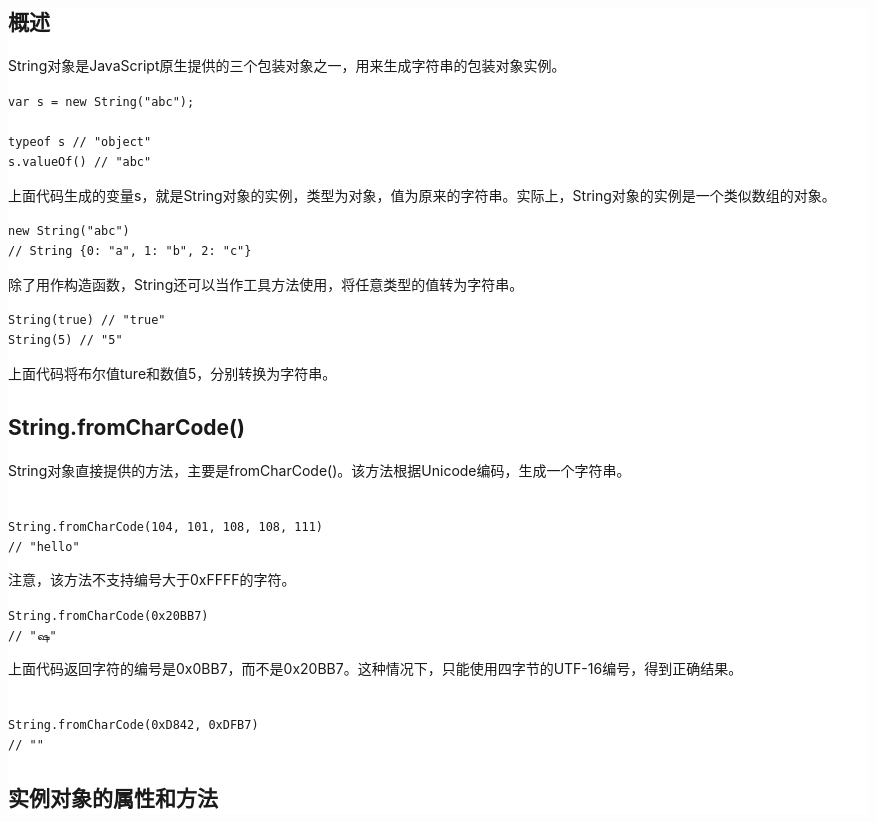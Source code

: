 ## 概述

String对象是JavaScript原生提供的三个包装对象之一，用来生成字符串的包装对象实例。

```
var s = new String("abc");

typeof s // "object"
s.valueOf() // "abc"

```

上面代码生成的变量s，就是String对象的实例，类型为对象，值为原来的字符串。实际上，String对象的实例是一个类似数组的对象。

```
new String("abc")
// String {0: "a", 1: "b", 2: "c"}

```

除了用作构造函数，String还可以当作工具方法使用，将任意类型的值转为字符串。

```
String(true) // "true"
String(5) // "5"

```

上面代码将布尔值ture和数值5，分别转换为字符串。

## String.fromCharCode()

String对象直接提供的方法，主要是fromCharCode()。该方法根据Unicode编码，生成一个字符串。

```

String.fromCharCode(104, 101, 108, 108, 111)
// "hello"

```
注意，该方法不支持编号大于0xFFFF的字符。

```
String.fromCharCode(0x20BB7)
// "ஷ"
```
上面代码返回字符的编号是0x0BB7，而不是0x20BB7。这种情况下，只能使用四字节的UTF-16编号，得到正确结果。

```

String.fromCharCode(0xD842, 0xDFB7)
// ""

```
## 实例对象的属性和方法
